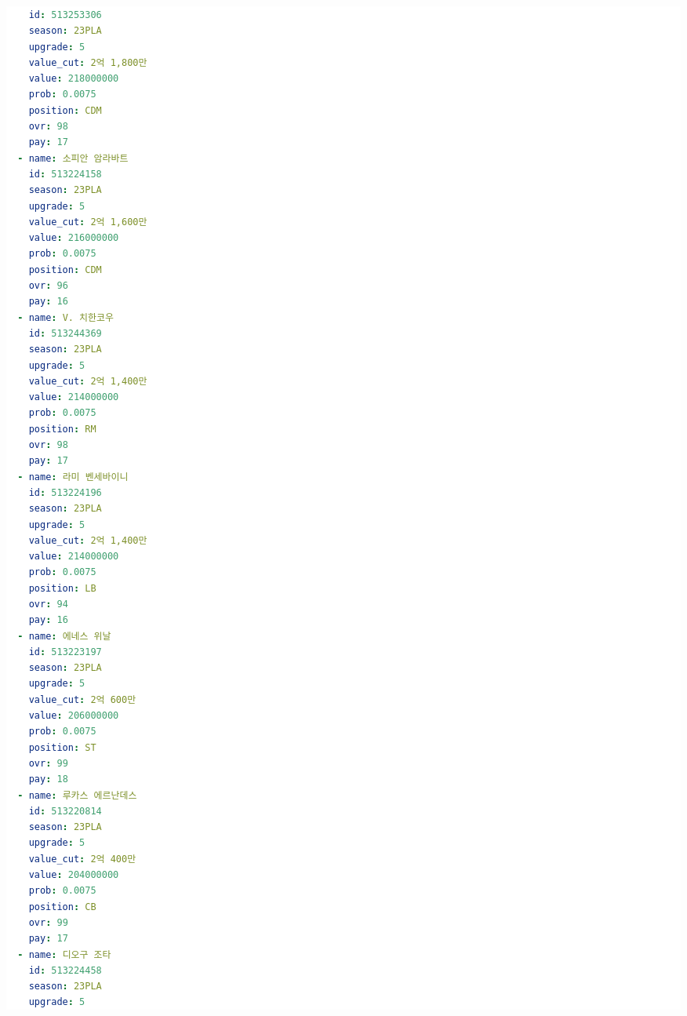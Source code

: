 ```yaml
    id: 513253306
    season: 23PLA
    upgrade: 5
    value_cut: 2억 1,800만
    value: 218000000
    prob: 0.0075
    position: CDM
    ovr: 98
    pay: 17
  - name: 소피안 암라바트
    id: 513224158
    season: 23PLA
    upgrade: 5
    value_cut: 2억 1,600만
    value: 216000000
    prob: 0.0075
    position: CDM
    ovr: 96
    pay: 16
  - name: V. 치한코우
    id: 513244369
    season: 23PLA
    upgrade: 5
    value_cut: 2억 1,400만
    value: 214000000
    prob: 0.0075
    position: RM
    ovr: 98
    pay: 17
  - name: 라미 벤세바이니
    id: 513224196
    season: 23PLA
    upgrade: 5
    value_cut: 2억 1,400만
    value: 214000000
    prob: 0.0075
    position: LB
    ovr: 94
    pay: 16
  - name: 에네스 위날
    id: 513223197
    season: 23PLA
    upgrade: 5
    value_cut: 2억 600만
    value: 206000000
    prob: 0.0075
    position: ST
    ovr: 99
    pay: 18
  - name: 루카스 에르난데스
    id: 513220814
    season: 23PLA
    upgrade: 5
    value_cut: 2억 400만
    value: 204000000
    prob: 0.0075
    position: CB
    ovr: 99
    pay: 17
  - name: 디오구 조타
    id: 513224458
    season: 23PLA
    upgrade: 5
```